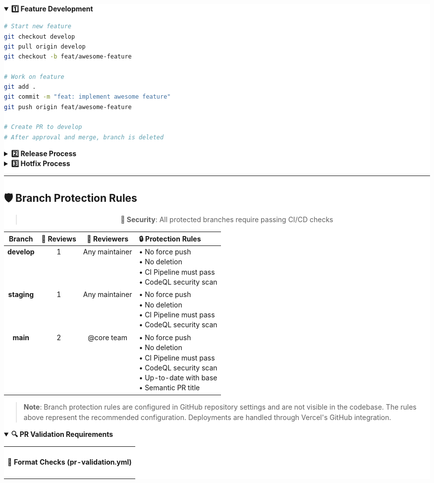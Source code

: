 </div>

<details open>
<summary><b>1️⃣ Feature Development</b></summary>

```bash
# Start new feature
git checkout develop
git pull origin develop
git checkout -b feat/awesome-feature

# Work on feature
git add .
git commit -m "feat: implement awesome feature"
git push origin feat/awesome-feature

# Create PR to develop
# After approval and merge, branch is deleted
```

</details>

<details><summary><b>2️⃣ Release Process</b></summary></details>

<details><summary><b>3️⃣ Hotfix Process</b></summary></details>

---

## 🛡️ Branch Protection Rules

<div align="center">

> **🔐 Security**: All protected branches require passing CI/CD checks

</div>

| Branch | 👥 Reviews | 👤 Reviewers | 🔒 Protection Rules |
|:------:|:----------:|:------------:|:--------------------|
| **develop** | 1 | Any maintainer | • No force push<br>• No deletion<br>• CI Pipeline must pass<br>• CodeQL security scan |
| **staging** | 1 | Any maintainer | • No force push<br>• No deletion<br>• CI Pipeline must pass<br>• CodeQL security scan |
| **main** | 2 | @core team | • No force push<br>• No deletion<br>• CI Pipeline must pass<br>• CodeQL security scan<br>• Up-to-date with base<br>• Semantic PR title |

> **Note**: Branch protection rules are configured in GitHub repository settings and are not visible in the codebase. The rules above represent the recommended configuration. Deployments are handled through Vercel's GitHub integration.

<details open>
<summary><b>🔍 PR Validation Requirements</b></summary>

<table>
<tr>
<td>

#### 📝 Format Checks (pr-validation.yml)
